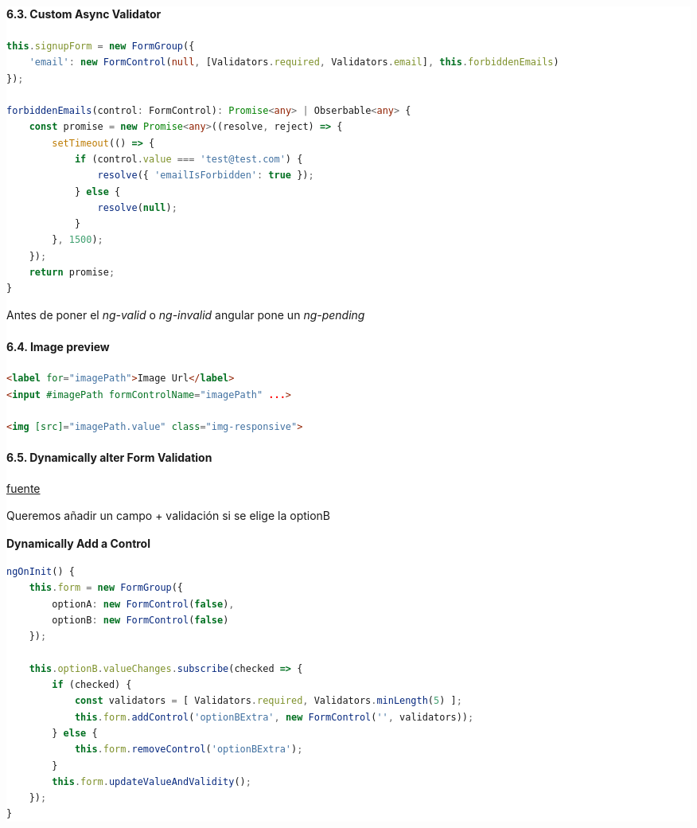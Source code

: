 #### <a name="angular_form_asyncvalidator"></a> __6.3. Custom Async Validator__ ####

```Typescript
this.signupForm = new FormGroup({
    'email': new FormControl(null, [Validators.required, Validators.email], this.forbiddenEmails)
});

forbiddenEmails(control: FormControl): Promise<any> | Obserbable<any> {
    const promise = new Promise<any>((resolve, reject) => {
        setTimeout(() => {
            if (control.value === 'test@test.com') {
                resolve({ 'emailIsForbidden': true });
            } else {
                resolve(null);
            }
        }, 1500);
    });
    return promise;
}
```
Antes de poner el *ng-valid* o *ng-invalid* angular pone un *ng-pending*

#### <a name="angular_form_imgpreview"></a> __6.4. Image preview__ ####

```html
<label for="imagePath">Image Url</label>
<input #imagePath formControlName="imagePath" ...>

<img [src]="imagePath.value" class="img-responsive">
```

#### <a name="angular_form_dynamic"></a> __6.5. Dynamically alter Form Validation__ ####

[fuente](https://netbasal.com/three-ways-to-dynamically-alter-your-form-validation-in-angular-e5fd15f1e946)

Queremos añadir un campo + validación si se elige la optionB

__Dynamically Add a Control__
```Typescript
ngOnInit() {
    this.form = new FormGroup({
        optionA: new FormControl(false),
        optionB: new FormControl(false)
    });
    
    this.optionB.valueChanges.subscribe(checked => {
        if (checked) {
            const validators = [ Validators.required, Validators.minLength(5) ];
            this.form.addControl('optionBExtra', new FormControl('', validators));
        } else {
            this.form.removeControl('optionBExtra');
        }
        this.form.updateValueAndValidity();
    });
}
 ```
